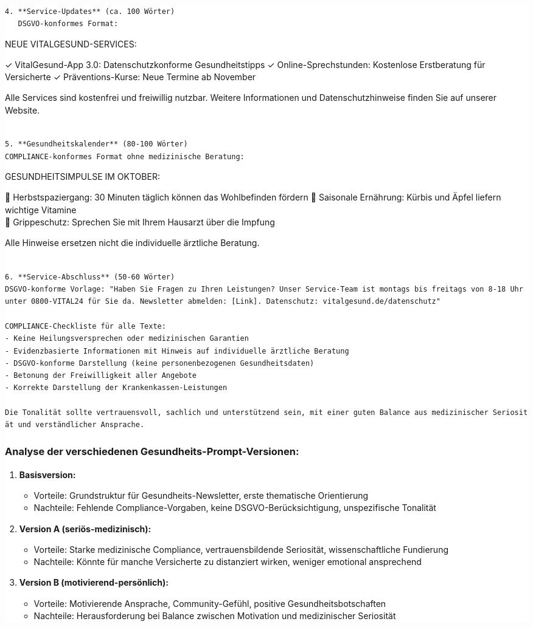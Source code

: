 ```
4. **Service-Updates** (ca. 100 Wörter)
   DSGVO-konformes Format:
   ```
   NEUE VITALGESUND-SERVICES:
   
   ✓ VitalGesund-App 3.0: Datenschutzkonforme Gesundheitstipps
   ✓ Online-Sprechstunden: Kostenlose Erstberatung für Versicherte
   ✓ Präventions-Kurse: Neue Termine ab November
   
   Alle Services sind kostenfrei und freiwillig nutzbar. Weitere Informationen und Datenschutzhinweise finden Sie auf unserer Website.
   ```

5. **Gesundheitskalender** (80-100 Wörter)
   COMPLIANCE-konformes Format ohne medizinische Beratung:
   ```
   GESUNDHEITSIMPULSE IM OKTOBER:
   
   🍂 Herbstspaziergang: 30 Minuten täglich können das Wohlbefinden fördern
   🥗 Saisonale Ernährung: Kürbis und Äpfel liefern wichtige Vitamine  
   💉 Grippeschutz: Sprechen Sie mit Ihrem Hausarzt über die Impfung
   
   Alle Hinweise ersetzen nicht die individuelle ärztliche Beratung.
   ```

6. **Service-Abschluss** (50-60 Wörter)
   DSGVO-konforme Vorlage: "Haben Sie Fragen zu Ihren Leistungen? Unser Service-Team ist montags bis freitags von 8-18 Uhr unter 0800-VITAL24 für Sie da. Newsletter abmelden: [Link]. Datenschutz: vitalgesund.de/datenschutz"

COMPLIANCE-Checkliste für alle Texte:
- Keine Heilungsversprechen oder medizinischen Garantien
- Evidenzbasierte Informationen mit Hinweis auf individuelle ärztliche Beratung
- DSGVO-konforme Darstellung (keine personenbezogenen Gesundheitsdaten)
- Betonung der Freiwilligkeit aller Angebote
- Korrekte Darstellung der Krankenkassen-Leistungen

Die Tonalität sollte vertrauensvoll, sachlich und unterstützend sein, mit einer guten Balance aus medizinischer Seriosität und verständlicher Ansprache.
```

### Analyse der verschiedenen Gesundheits-Prompt-Versionen:

1. **Basisversion:**
   - Vorteile: Grundstruktur für Gesundheits-Newsletter, erste thematische Orientierung
   - Nachteile: Fehlende Compliance-Vorgaben, keine DSGVO-Berücksichtigung, unspezifische Tonalität

2. **Version A (seriös-medizinisch):**
   - Vorteile: Starke medizinische Compliance, vertrauensbildende Seriosität, wissenschaftliche Fundierung
   - Nachteile: Könnte für manche Versicherte zu distanziert wirken, weniger emotional ansprechend

3. **Version B (motivierend-persönlich):**
   - Vorteile: Motivierende Ansprache, Community-Gefühl, positive Gesundheitsbotschaften
   - Nachteile: Herausforderung bei Balance zwischen Motivation und medizinischer Seriosität
